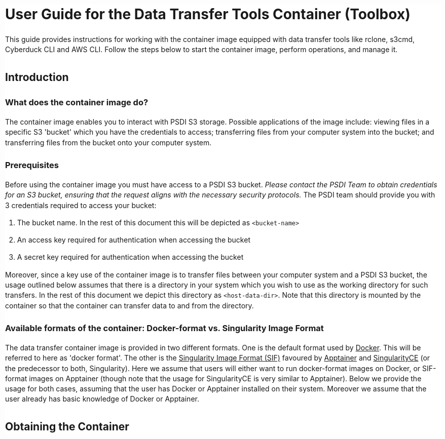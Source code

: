 # User Guide for the Data Transfer Tools Container (Toolbox)


This guide provides instructions for working with the container image equipped with data
transfer tools like rclone, s3cmd, Cyberduck CLI and AWS CLI. Follow the steps below to
start the container image, perform operations, and manage it.

## Introduction

### What does the container image do?

The container image enables you to interact with PSDI S3 storage. Possible applications of
the image include: viewing files in a specific S3 'bucket' which you have the credentials
to access; transferring files from your computer system into the bucket; and transferring
files from the bucket onto your computer system. 

### Prerequisites

Before using the container image you must have access to a PSDI S3 bucket. _Please contact the
PSDI Team to obtain credentials for an S3 bucket, ensuring that the request aligns with
the necessary security protocols._ The PSDI team should provide you with 3 credentials
required to access your bucket:

1. The bucket name. In the rest of this document this will be depicted as `<bucket-name>`

2. An access key required for authentication when accessing the bucket

3. A secret key required for authentication when accessing the bucket

Moreover, since a key use of the container image is to transfer files between your computer
system and a PSDI S3 bucket, the usage outlined below assumes that there is a directory in
your system which you wish to use as the working directory for such transfers. In the rest
of this document we depict this directory as `<host-data-dir>`. Note that this directory is
mounted by the container so that the container can transfer data to and from the directory.

### Available formats of the container: Docker-format vs. Singularity Image Format

The data transfer container image is provided in two different formats. One is the default
format used by [Docker](https://www.docker.com/). This will be referred to here as 'docker
format'. The other is the [Singularity Image Format (SIF)](https://github.com/apptainer/sif)
favoured by [Apptainer](https://apptainer.org/) and [SingularityCE](https://github.com/sylabs/singularity)
(or the predecessor to both, Singularity). Here we assume that users will either want to run docker-format
images on Docker, or SIF-format images on Apptainer (though note that the usage for
SingularityCE is very similar to Apptainer). Below we provide the usage for both cases,
assuming that the user has Docker or Apptainer installed on their system. Moreover we assume
that the user already has basic knowledge of Docker or Apptainer.

## Obtaining the Container

